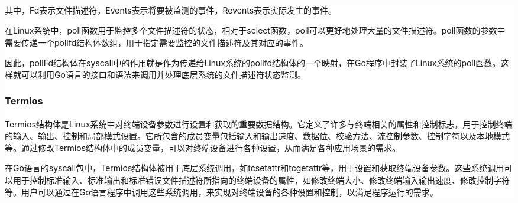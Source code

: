 其中，Fd表示文件描述符，Events表示将要被监测的事件，Revents表示实际发生的事件。 

在Linux系统中，poll函数用于监控多个文件描述符的状态，相对于select函数，poll可以更好地处理大量的文件描述符。poll函数的参数中需要传递一个pollfd结构体数组，用于指定需要监控的文件描述符及其对应的事件。 

因此，pollFd结构体在syscall中的作用就是作为传递给Linux系统的pollfd结构体的一个映射，在Go程序中封装了Linux系统的poll函数。这样就可以利用Go语言的接口和语法来调用并处理底层系统的文件描述符状态监测。



### Termios

Termios结构体是Linux系统中对终端设备参数进行设置和获取的重要数据结构。它定义了许多与终端相关的属性和控制标志，用于控制终端的输入、输出、控制和局部模式设置。它所包含的成员变量包括输入和输出速度、数据位、校验方法、流控制参数、控制字符以及本地模式等。通过修改Termios结构体中的成员变量，可以对终端设备进行各种设置，从而满足各种应用场景的需求。

在Go语言的syscall包中，Termios结构体被用于底层系统调用，如tcsetattr和tcgetattr等，用于设置和获取终端设备参数。这些系统调用可以用于控制标准输入、标准输出和标准错误文件描述符所指向的终端设备的属性，如修改终端大小、修改终端输入输出速度、修改控制字符等。用户可以通过在Go语言程序中调用这些系统调用，来实现对终端设备的各种设置和控制，以满足程序运行的需求。



